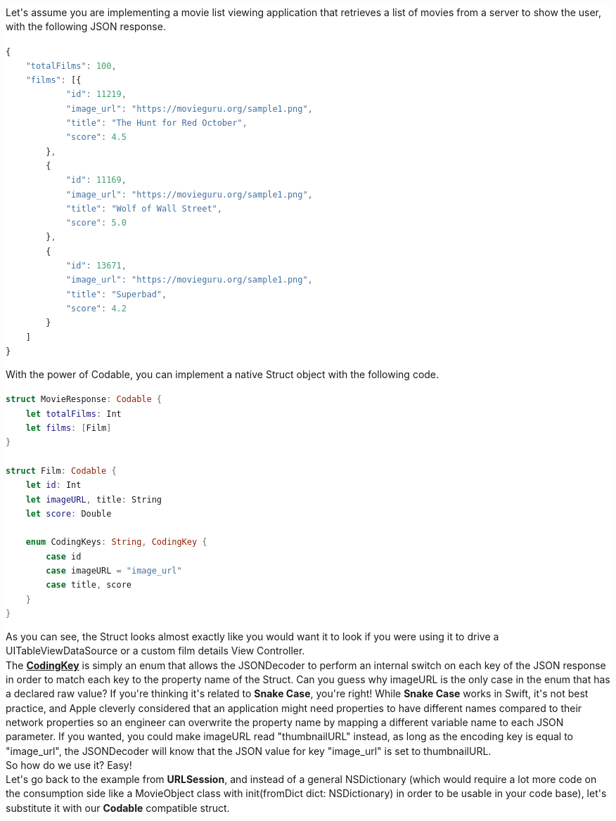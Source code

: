 Let's assume you are implementing a movie list viewing application that retrieves a list of movies from a server to show the user, with the following JSON response.  
```javascript  
{
    "totalFilms": 100,
    "films": [{
            "id": 11219,
            "image_url": "https://movieguru.org/sample1.png",
            "title": "The Hunt for Red October",
            "score": 4.5
        },
        {
            "id": 11169,
            "image_url": "https://movieguru.org/sample1.png",
            "title": "Wolf of Wall Street",
            "score": 5.0
        },
        {
            "id": 13671,
            "image_url": "https://movieguru.org/sample1.png",
            "title": "Superbad",
            "score": 4.2
        }
    ]
}
```  
With the power of Codable, you can implement a native Struct object with the following code.  
```swift  
struct MovieResponse: Codable {
    let totalFilms: Int
    let films: [Film]
}

struct Film: Codable {
    let id: Int
    let imageURL, title: String
    let score: Double

    enum CodingKeys: String, CodingKey {
        case id
        case imageURL = "image_url"
        case title, score
    }
}
```  
As you can see, the Struct looks almost exactly like you would want it to look if you were using it to drive a UITableViewDataSource or a custom film details View Controller.  
The [**CodingKey**](https://developer.apple.com/documentation/swift/codingkey) is simply an enum that allows the JSONDecoder to perform an internal switch on each key of the JSON response in order to match each key to the property name of the Struct. Can you guess why imageURL is the only case in the enum that has a declared raw value? If you're thinking it's related to **Snake Case**, you're right! While **Snake Case** works in Swift, it's not best practice, and Apple cleverly considered that an application might need properties to have different names compared to their network properties so an engineer can overwrite the property name by mapping a different variable name to each JSON parameter. If you wanted, you could make imageURL read "thumbnailURL" instead, as long as the encoding key is equal to "image_url", the JSONDecoder will know that the JSON value for key "image_url" is set to thumbnailURL.  
So how do we use it? Easy!  
Let's go back to the example from **URLSession**, and instead of a general NSDictionary (which would require a lot more code on the consumption side like a MovieObject class with init(fromDict dict: NSDictionary) in order to be usable in your code base), let's substitute it with our **Codable** compatible struct.  
  

[nsurlconnectionguide]: https://developer.apple.com/reference/foundation/nsurlconnection
[nsurlsessionguide]: https://developer.apple.com/library/ios/documentation/Cocoa/Conceptual/URLLoadingSystem/Articles/UsingNSURLSession.html
[afnetworking]: https://github.com/AFNetworking/AFNetworking/
[alamofire]: https://github.com/Alamofire/Alamofire
[maineventloop]: https://developer.apple.com/library/ios/documentation/General/Conceptual/Devpedia-CocoaApp/MainEventLoop.html
[gcd]: https://developer.apple.com/library/mac/documentation/Performance/Reference/GCD_libdispatch_Ref/index.html
[operationqueues]: https://developer.apple.com/library/mac/documentation/General/Conceptual/ConcurrencyProgrammingGuide/OperationObjects/OperationObjects.html